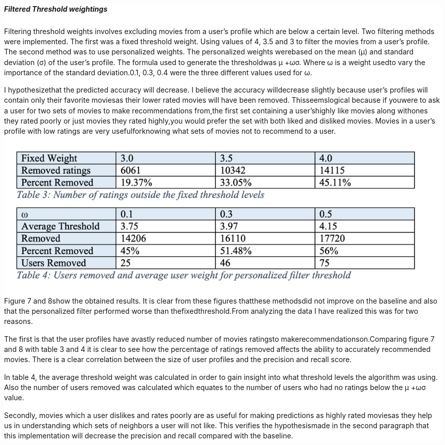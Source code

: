 
##### Filtered Threshold weightings

Filtering threshold weights involves excluding movies from a user’s profile which are below a certain level. Two filtering methods were implemented. The first was a fixed threshold weight. Using values of 4, 3.5 and 3 to filter the movies from a user’s profile. The second method was to use personalized weights. The personalized weights werebased on the mean (μ) and standard deviation (σ) of the user’s profile. The formula used to generate the thresholdwas μ +ωσ. Where ω is a weight usedto vary the importance of the standard deviation.0.1, 0.3, 0.4 were the three different values used for ω.

I hypothesizethat the predicted accuracy will decrease. I believe the accuracy willdecrease slightly because user’s profiles will contain only their favorite moviesas their lower rated movies will have been removed. Thisseemslogical because if youwere to ask a user for two sets of movies to make recommendations from,the first set containing a user’shighly like movies along withones they rated poorly or just movies they rated highly,you would prefer the set with both liked and disliked movies. Movies in a user’s profile with low ratings are very usefulforknowing what sets of movies not to recommend to a user. 

<div class="honeycombpic-table">
<img src="https://github.com/bawn92/bawn92.github.io/blob/master/assets/img/Table3.png?raw=true"/>
</div>

Figure 7 and 8show the obtained results. It is clear from these figures thatthese methodsdid not improve on the baseline and also that the personalized filter performed worse than thefixedthreshold.From analyzing the data I have realized this was for two reasons.

The first is that the user profiles have avastly reduced number of movies ratingsto makerecommendationson.Comparing figure 7 and 8 with table 3 and 4 it is clear to see how the percentage of ratings removed affects the ability to accurately recommended movies. There is a clear correlation between the size of user profiles and the precision and recall score.

In table 4, the average threshold weight was calculated in order to gain insight into what threshold levels the algorithm was using. Also the number of users removed was calculated which equates to the number of users who had no ratings below the μ +ωσ value.

Secondly, movies which a user dislikes and rates poorly are as useful for making predictions as highly rated moviesas they help us in understanding which sets of neighbors a user will not like. This verifies the hypothesismade in the second paragraph that this implementation will decrease the precision and recall compared with the baseline.
